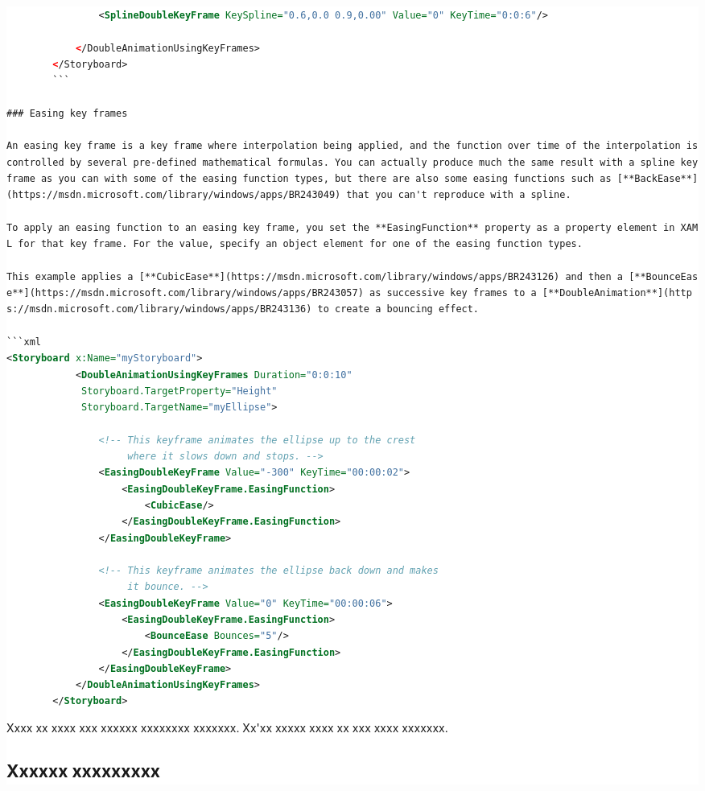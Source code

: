```xml
                <SplineDoubleKeyFrame KeySpline="0.6,0.0 0.9,0.00" Value="0" KeyTime="0:0:6"/>

            </DoubleAnimationUsingKeyFrames>
        </Storyboard>
        ```

### Easing key frames

An easing key frame is a key frame where interpolation being applied, and the function over time of the interpolation is controlled by several pre-defined mathematical formulas. You can actually produce much the same result with a spline key frame as you can with some of the easing function types, but there are also some easing functions such as [**BackEase**](https://msdn.microsoft.com/library/windows/apps/BR243049) that you can't reproduce with a spline.

To apply an easing function to an easing key frame, you set the **EasingFunction** property as a property element in XAML for that key frame. For the value, specify an object element for one of the easing function types.

This example applies a [**CubicEase**](https://msdn.microsoft.com/library/windows/apps/BR243126) and then a [**BounceEase**](https://msdn.microsoft.com/library/windows/apps/BR243057) as successive key frames to a [**DoubleAnimation**](https://msdn.microsoft.com/library/windows/apps/BR243136) to create a bouncing effect.

```xml
<Storyboard x:Name="myStoryboard">
            <DoubleAnimationUsingKeyFrames Duration="0:0:10"
             Storyboard.TargetProperty="Height"
             Storyboard.TargetName="myEllipse">

                <!-- This keyframe animates the ellipse up to the crest 
                     where it slows down and stops. -->
                <EasingDoubleKeyFrame Value="-300" KeyTime="00:00:02">
                    <EasingDoubleKeyFrame.EasingFunction>
                        <CubicEase/>
                    </EasingDoubleKeyFrame.EasingFunction>
                </EasingDoubleKeyFrame>

                <!-- This keyframe animates the ellipse back down and makes
                     it bounce. -->
                <EasingDoubleKeyFrame Value="0" KeyTime="00:00:06">
                    <EasingDoubleKeyFrame.EasingFunction>
                        <BounceEase Bounces="5"/>
                    </EasingDoubleKeyFrame.EasingFunction>
                </EasingDoubleKeyFrame>
            </DoubleAnimationUsingKeyFrames>
        </Storyboard>
```

Xxxx xx xxxx xxx xxxxxx xxxxxxxx xxxxxxx. Xx'xx xxxxx xxxx xx xxx xxxx xxxxxxx.

## Xxxxxx xxxxxxxxx
